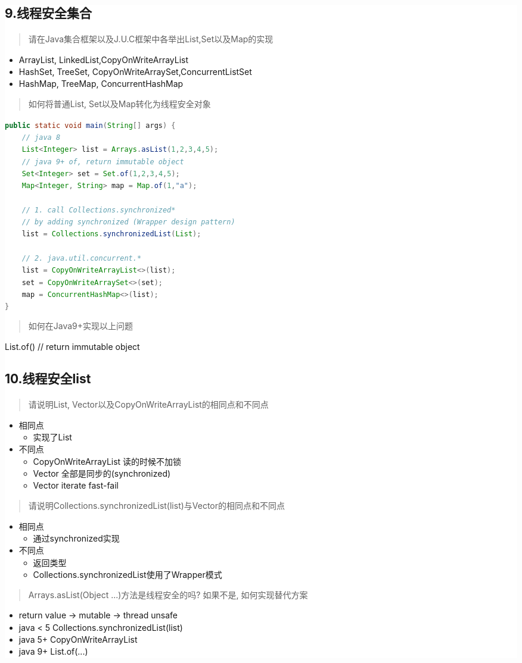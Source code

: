 ## 9.线程安全集合

>请在Java集合框架以及J.U.C框架中各举出List,Set以及Map的实现

- ArrayList, LinkedList,CopyOnWriteArrayList
- HashSet, TreeSet, CopyOnWriteArraySet,ConcurrentListSet
- HashMap, TreeMap, ConcurrentHashMap

>如何将普通List, Set以及Map转化为线程安全对象

```java
public static void main(String[] args) {
    // java 8
    List<Integer> list = Arrays.asList(1,2,3,4,5);
    // java 9+ of, return immutable object
    Set<Integer> set = Set.of(1,2,3,4,5);
    Map<Integer, String> map = Map.of(1,"a");

    // 1. call Collections.synchronized*
    // by adding synchronized (Wrapper design pattern)
    list = Collections.synchronizedList(List);

    // 2. java.util.concurrent.*
    list = CopyOnWriteArrayList<>(list);
    set = CopyOnWriteArraySet<>(set);
    map = ConcurrentHashMap<>(list);
}
```

>如何在Java9+实现以上问题

List.of() // return immutable object

## 10.线程安全list

> 请说明List, Vector以及CopyOnWriteArrayList的相同点和不同点

- 相同点
  - 实现了List
- 不同点
  - CopyOnWriteArrayList 读的时候不加锁
  - Vector 全部是同步的(synchronized)
  - Vector iterate fast-fail

> 请说明Collections.synchronizedList(list)与Vector的相同点和不同点

- 相同点
  - 通过synchronized实现
- 不同点
  - 返回类型
  - Collections.synchronizedList使用了Wrapper模式

> Arrays.asList(Object ...)方法是线程安全的吗? 如果不是, 如何实现替代方案

- return value -> mutable -> thread unsafe
- java < 5 Collections.synchronizedList(list)
- java 5+ CopyOnWriteArrayList
- java 9+ List.of(...)
